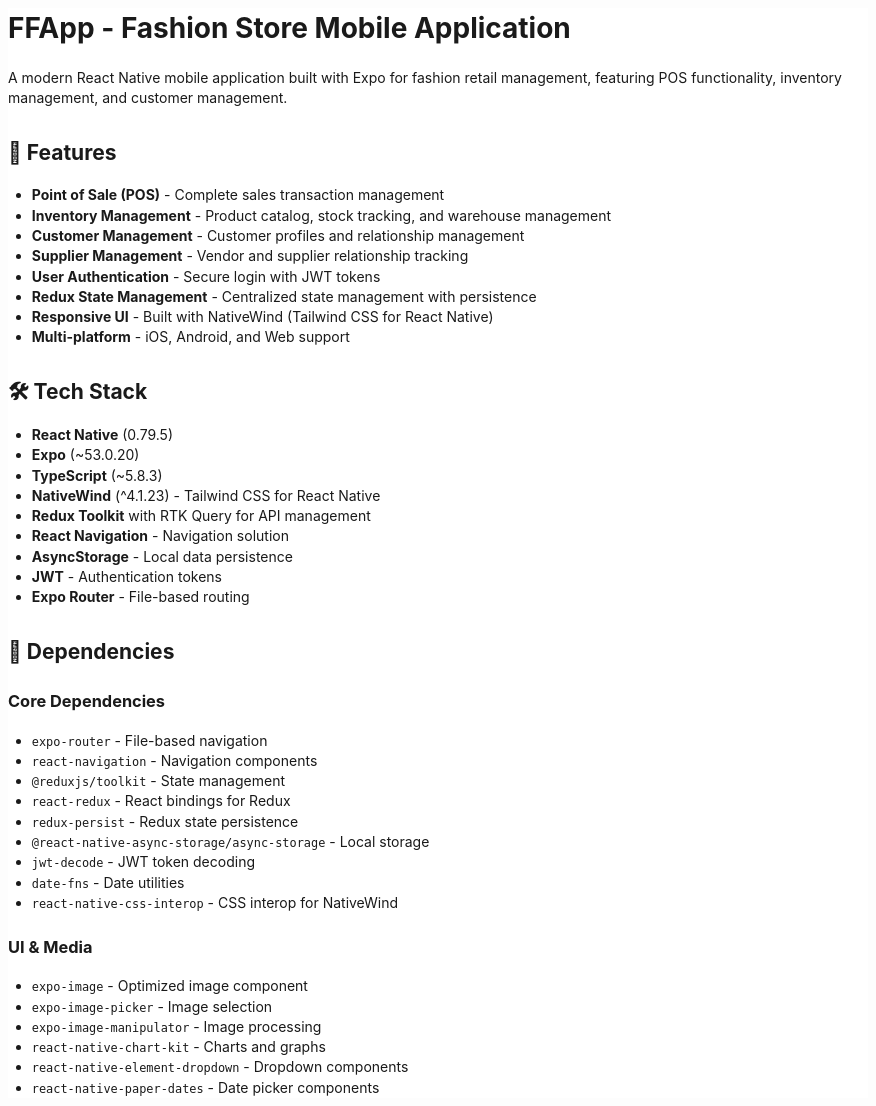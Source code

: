 # FFApp - Fashion Store Mobile Application

A modern React Native mobile application built with Expo for fashion retail management, featuring POS functionality, inventory management, and customer management.

## 🚀 Features

- **Point of Sale (POS)** - Complete sales transaction management
- **Inventory Management** - Product catalog, stock tracking, and warehouse management
- **Customer Management** - Customer profiles and relationship management
- **Supplier Management** - Vendor and supplier relationship tracking
- **User Authentication** - Secure login with JWT tokens
- **Redux State Management** - Centralized state management with persistence
- **Responsive UI** - Built with NativeWind (Tailwind CSS for React Native)
- **Multi-platform** - iOS, Android, and Web support

## 🛠️ Tech Stack

- **React Native** (0.79.5)
- **Expo** (~53.0.20)
- **TypeScript** (~5.8.3)
- **NativeWind** (^4.1.23) - Tailwind CSS for React Native
- **Redux Toolkit** with RTK Query for API management
- **React Navigation** - Navigation solution
- **AsyncStorage** - Local data persistence
- **JWT** - Authentication tokens
- **Expo Router** - File-based routing

## 📱 Dependencies

### Core Dependencies
- `expo-router` - File-based navigation
- `react-navigation` - Navigation components
- `@reduxjs/toolkit` - State management
- `react-redux` - React bindings for Redux
- `redux-persist` - Redux state persistence
- `@react-native-async-storage/async-storage` - Local storage
- `jwt-decode` - JWT token decoding
- `date-fns` - Date utilities
- `react-native-css-interop` - CSS interop for NativeWind

### UI & Media
- `expo-image` - Optimized image component
- `expo-image-picker` - Image selection
- `expo-image-manipulator` - Image processing
- `react-native-chart-kit` - Charts and graphs
- `react-native-element-dropdown` - Dropdown components
- `react-native-paper-dates` - Date picker components
